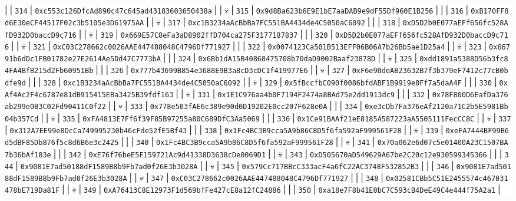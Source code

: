 |  | `314` | `0xc553c126DfcAd890c47c645ad43183603650438a` |
| 💀 | `315` | `0x9d8Ba623b6E9E1bE7aaDAB9e9dF55Df960E1B256` |
|  | `316` | `0xB170FF8d6E30eCF44517F02c3b5105e3D61975AA` |
| 💀 | `317` | `0xc1B3234aAcBbBa7FC551BA4434de4C5050aC6092` |
|  | `318` | `0xD5D2b0E077aEFf656fc528AfD932D0baccD9c716` |
| 💀 | `319` | `0x669E57C8eFa3aD8902ffD704ca275F3177187837` |
|  | `320` | `0xD5D2b0E077aEFf656fc528AfD932D0baccD9c716` |
| 💀 | `321` | `0xC03C278662c0026AAE447488048C4796Df771927` |
|  | `322` | `0x0074123Ca501B513EFF06B06A7b26Bb5ae1D25a4` |
| 💀 | `323` | `0x66791b6dDc1FB01782e27E2614Ae5Dd47C7773bA` |
|  | `324` | `0x6Bb1dA15B40868475708b70daD9002Baaf23878D` |
| 💀 | `325` | `0xdd1891a5388D56b3fc84FA4BfB215d2Fb60951Bb` |
|  | `326` | `0x777b43699B854e3688E9B3a8cD3cDC1f419977E6` |
| 💀 | `327` | `0xF6e90deAB23632B7f3b379eF7412c77cB0bdfe9d` |
|  | `328` | `0xc1B3234aAcBbBa7FC551BA4434de4C5050aC6092` |
| 💀 | `329` | `0x5fBccfbC090f0086bfdABF1B9919e8Ff7a5daA4F` |
|  | `330` | `0xAf4Ac2F4c6787e81dB915415EBa3425B39fdf163` |
| 💀 | `331` | `0x1E1C976aa4b0F7194F2474a8BAd75e2dd1913dc9` |
|  | `332` | `0x78F800D6EafDa376ab299e0B3C02Fd90411C0f22` |
| 💀 | `333` | `0x778e503fAE6c389e90d0D19202E0cc207F628e0A` |
|  | `334` | `0xe3cDb7Fa376eAf2120a71C2b5E5981Bb04b357Cd` |
| 💀 | `335` | `0xFA4813E7Ff6f39F85B97255a80C689DfC3Aa5069` |
|  | `336` | `0x1Ce91BAAf21eE8185A587223aA5505111FecCC8C` |
| 💀 | `337` | `0x312A7EE99e8DcCa749995230b46cFde52fE5Bf43` |
|  | `338` | `0x1Fc4BC3B9cca5A9b86C8D5f6fa592aF999561F28` |
| 💀 | `339` | `0xeFA7444BF99B6d5dBF85Db876f5c8d6B6e3c2425` |
|  | `340` | `0x1Fc4BC3B9cca5A9b86C8D5f6fa592aF999561F28` |
| 💀 | `341` | `0x70a062e6d07c5e01400A23C1507BA7b36bAf183e` |
|  | `342` | `0xE76f76beE5F159721Ac9d41338D3638cDe0069D1` |
| 💀 | `343` | `0xD505670aD549629A67be2C20c12e930599345366` |
|  | `344` | `0x9081E7ad50188dF1589B8b9Fb7ad0f26E3b3028A` |
| 💀 | `345` | `0x579Cc717BBcC333acF4a6fC22AC3748F532852B3` |
|  | `346` | `0x9081E7ad50188dF1589B8b9Fb7ad0f26E3b3028A` |
| 💀 | `347` | `0xC03C278662c0026AAE447488048C4796Df771927` |
|  | `348` | `0x02581CBb5C51E2455574c467031478bE719Da81F` |
| 💀 | `349` | `0xA76413C8E12973F1d569bfFe427cE8a12fC24886` |
|  | `350` | `0xa18e7F8b41E0bC7C593cB4DeE49C4e444f75A2a1` |